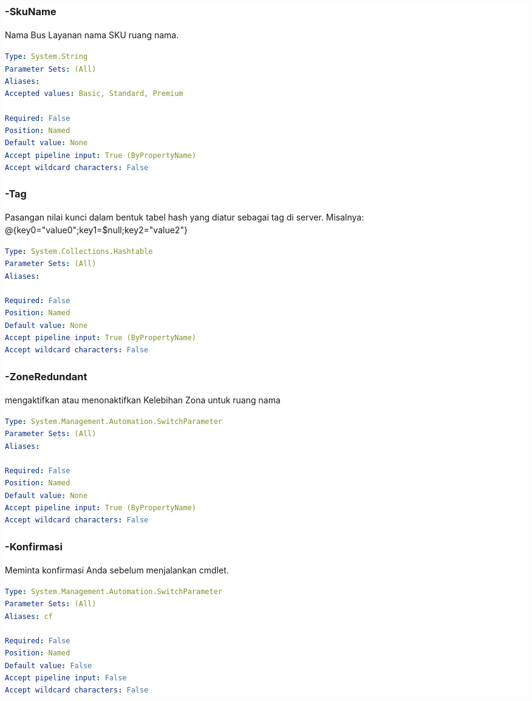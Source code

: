 ### -SkuName
Nama Bus Layanan nama SKU ruang nama.

```yaml
Type: System.String
Parameter Sets: (All)
Aliases:
Accepted values: Basic, Standard, Premium

Required: False
Position: Named
Default value: None
Accept pipeline input: True (ByPropertyName)
Accept wildcard characters: False
```

### -Tag
Pasangan nilai kunci dalam bentuk tabel hash yang diatur sebagai tag di server. Misalnya: @{key0="value0";key1=$null;key2="value2"}

```yaml
Type: System.Collections.Hashtable
Parameter Sets: (All)
Aliases:

Required: False
Position: Named
Default value: None
Accept pipeline input: True (ByPropertyName)
Accept wildcard characters: False
```

### -ZoneRedundant
mengaktifkan atau menonaktifkan Kelebihan Zona untuk ruang nama

```yaml
Type: System.Management.Automation.SwitchParameter
Parameter Sets: (All)
Aliases:

Required: False
Position: Named
Default value: None
Accept pipeline input: True (ByPropertyName)
Accept wildcard characters: False
```

### -Konfirmasi
Meminta konfirmasi Anda sebelum menjalankan cmdlet.

```yaml
Type: System.Management.Automation.SwitchParameter
Parameter Sets: (All)
Aliases: cf

Required: False
Position: Named
Default value: False
Accept pipeline input: False
Accept wildcard characters: False
```
